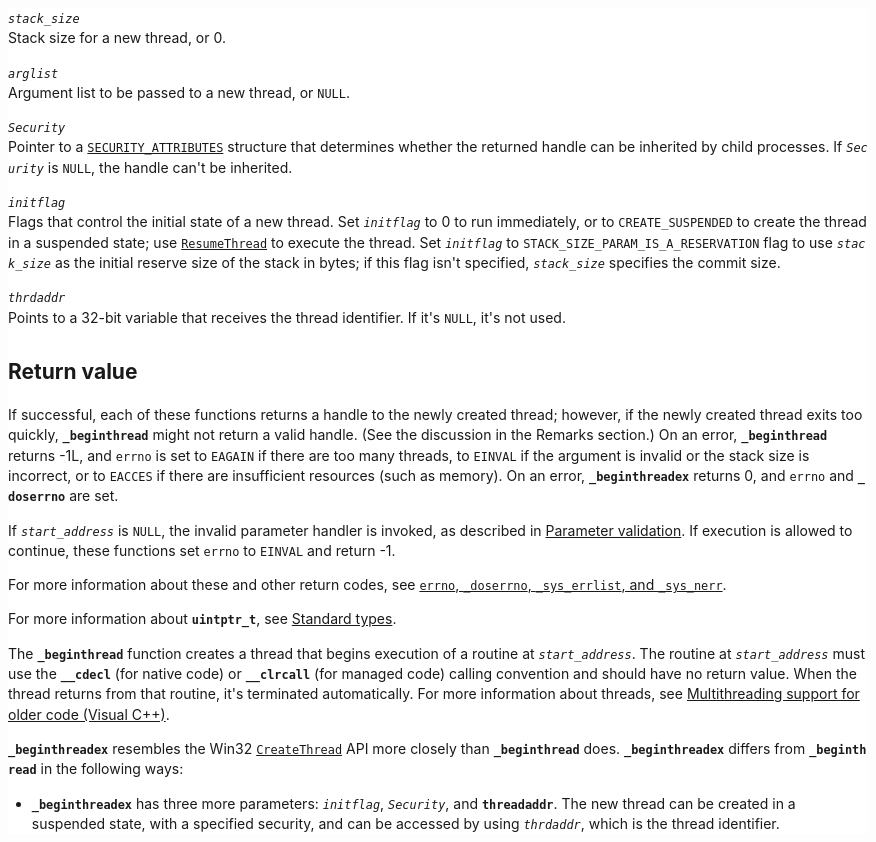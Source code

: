 _`stack_size`_  
Stack size for a new thread, or 0.

_`arglist`_  
Argument list to be passed to a new thread, or `NULL`.

_`Security`_  
Pointer to a [`SECURITY_ATTRIBUTES`](https://learn.microsoft.com/en-us/previous-versions/windows/desktop/legacy/aa379560\(v=vs.85\)) structure that determines whether the returned handle can be inherited by child processes. If _`Security`_ is `NULL`, the handle can't be inherited.

_`initflag`_  
Flags that control the initial state of a new thread. Set _`initflag`_ to 0 to run immediately, or to `CREATE_SUSPENDED` to create the thread in a suspended state; use [`ResumeThread`](https://learn.microsoft.com/en-us/windows/win32/api/processthreadsapi/nf-processthreadsapi-resumethread) to execute the thread. Set _`initflag`_ to `STACK_SIZE_PARAM_IS_A_RESERVATION` flag to use _`stack_size`_ as the initial reserve size of the stack in bytes; if this flag isn't specified, _`stack_size`_ specifies the commit size.

_`thrdaddr`_  
Points to a 32-bit variable that receives the thread identifier. If it's `NULL`, it's not used.

## Return value

If successful, each of these functions returns a handle to the newly created thread; however, if the newly created thread exits too quickly, **`_beginthread`** might not return a valid handle. (See the discussion in the Remarks section.) On an error, **`_beginthread`** returns -1L, and `errno` is set to `EAGAIN` if there are too many threads, to `EINVAL` if the argument is invalid or the stack size is incorrect, or to `EACCES` if there are insufficient resources (such as memory). On an error, **`_beginthreadex`** returns 0, and `errno` and **`_doserrno`** are set.

If _`start_address`_ is `NULL`, the invalid parameter handler is invoked, as described in [Parameter validation](https://learn.microsoft.com/en-us/cpp/c-runtime-library/parameter-validation?view=msvc-170). If execution is allowed to continue, these functions set `errno` to `EINVAL` and return -1.

For more information about these and other return codes, see [`errno`, `_doserrno`, `_sys_errlist`, and `_sys_nerr`](https://learn.microsoft.com/en-us/cpp/c-runtime-library/errno-doserrno-sys-errlist-and-sys-nerr?view=msvc-170).

For more information about **`uintptr_t`**, see [Standard types](https://learn.microsoft.com/en-us/cpp/c-runtime-library/standard-types?view=msvc-170).

The **`_beginthread`** function creates a thread that begins execution of a routine at _`start_address`_. The routine at _`start_address`_ must use the **`__cdecl`** (for native code) or **`__clrcall`** (for managed code) calling convention and should have no return value. When the thread returns from that routine, it's terminated automatically. For more information about threads, see [Multithreading support for older code (Visual C++)](https://learn.microsoft.com/en-us/cpp/parallel/multithreading-support-for-older-code-visual-cpp?view=msvc-170).

**`_beginthreadex`** resembles the Win32 [`CreateThread`](https://learn.microsoft.com/en-us/windows/win32/api/processthreadsapi/nf-processthreadsapi-createthread) API more closely than **`_beginthread`** does. **`_beginthreadex`** differs from **`_beginthread`** in the following ways:

*   **`_beginthreadex`** has three more parameters: _`initflag`_, _`Security`_, and **`threadaddr`**. The new thread can be created in a suspended state, with a specified security, and can be accessed by using _`thrdaddr`_, which is the thread identifier.
    